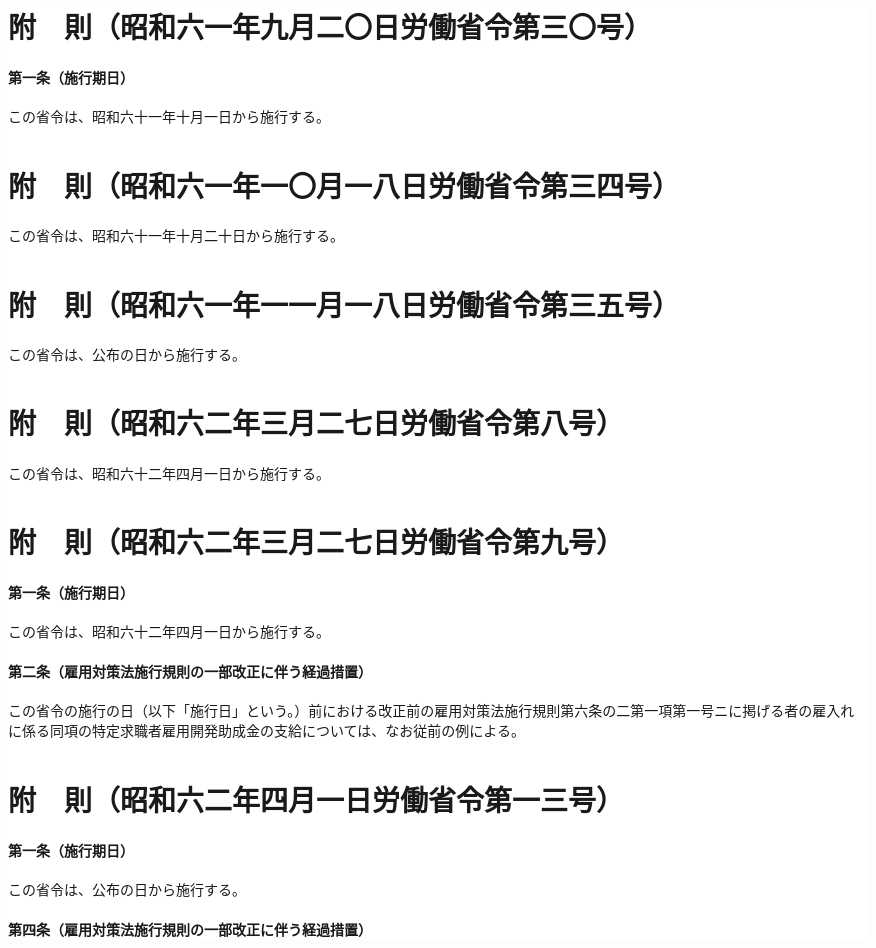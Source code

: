 # 附　則（昭和六一年九月二〇日労働省令第三〇号）
#### 第一条（施行期日）
この省令は、昭和六十一年十月一日から施行する。
# 附　則（昭和六一年一〇月一八日労働省令第三四号）
この省令は、昭和六十一年十月二十日から施行する。
# 附　則（昭和六一年一一月一八日労働省令第三五号）
この省令は、公布の日から施行する。
# 附　則（昭和六二年三月二七日労働省令第八号）
この省令は、昭和六十二年四月一日から施行する。
# 附　則（昭和六二年三月二七日労働省令第九号）
#### 第一条（施行期日）
この省令は、昭和六十二年四月一日から施行する。
#### 第二条（雇用対策法施行規則の一部改正に伴う経過措置）
この省令の施行の日（以下「施行日」という。）前における改正前の雇用対策法施行規則第六条の二第一項第一号ニに掲げる者の雇入れに係る同項の特定求職者雇用開発助成金の支給については、なお従前の例による。
# 附　則（昭和六二年四月一日労働省令第一三号）
#### 第一条（施行期日）
この省令は、公布の日から施行する。
#### 第四条（雇用対策法施行規則の一部改正に伴う経過措置）
